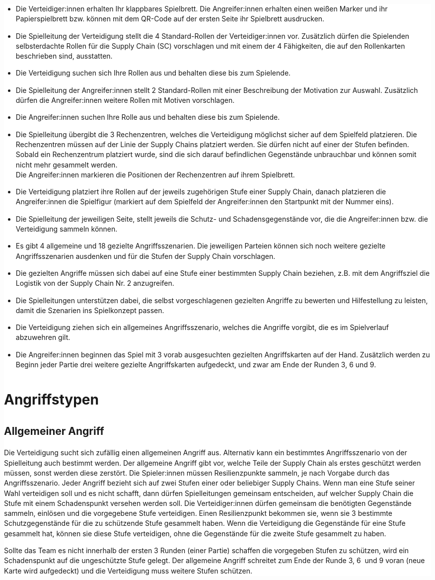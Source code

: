 - Die Verteidiger:innen erhalten Ihr klappbares Spielbrett. Die Angreifer:innen erhalten einen weißen Marker und ihr Papierspielbrett bzw. können mit dem QR-Code auf der ersten Seite ihr Spielbrett ausdrucken.
- Die Spielleitung der Verteidigung stellt die 4 Standard-Rollen der Verteidiger:innen vor. Zusätzlich dürfen die Spielenden selbsterdachte Rollen für die Supply Chain (SC) vorschlagen und mit einem der 4 Fähigkeiten, die auf den Rollenkarten beschrieben sind, ausstatten.
- Die Verteidigung suchen sich Ihre Rollen aus und behalten diese bis zum Spielende.
- Die Spielleitung der Angreifer:innen stellt 2 Standard-Rollen mit einer Beschreibung der Motivation zur Auswahl. Zusätzlich dürfen die Angreifer:innen weitere Rollen mit Motiven vorschlagen.
- Die Angreifer:innen suchen Ihre Rolle aus und behalten diese bis zum Spielende.
- Die Spielleitung übergibt die 3 Rechenzentren, welches die Verteidigung möglichst sicher auf dem Spielfeld platzieren. Die Rechenzentren müssen auf der Linie der Supply Chains platziert werden. Sie dürfen nicht auf einer der Stufen befinden. Sobald ein Rechenzentrum platziert wurde, sind die sich darauf befindlichen Gegenstände unbrauchbar und können somit nicht mehr gesammelt werden.\
  Die Angreifer:innen markieren die Positionen der Rechenzentren auf ihrem Spielbrett.
- Die Verteidigung platziert ihre Rollen auf der jeweils zugehörigen Stufe einer Supply Chain, danach platzieren die Angreifer:innen die Spielfigur (markiert auf dem Spielfeld der Angreifer:innen den Startpunkt mit der Nummer eins).
- Die Spielleitung der jeweiligen Seite, stellt jeweils die Schutz- und Schadensgegenstände vor, die die Angreifer:innen bzw. die Verteidigung sammeln können.
- Es gibt 4 allgemeine und 18 gezielte Angriffsszenarien. Die jeweiligen Parteien können sich noch weitere gezielte Angriffsszenarien ausdenken und für die Stufen der Supply Chain vorschlagen.

- Die gezielten Angriffe müssen sich dabei auf eine Stufe einer bestimmten Supply Chain beziehen, z.B. mit dem Angriffsziel die Logistik von der Supply Chain Nr. 2 anzugreifen.
- Die Spielleitungen unterstützen dabei, die selbst vorgeschlagenen gezielten Angriffe zu bewerten und Hilfestellung zu leisten, damit die Szenarien ins Spielkonzept passen.
- Die Verteidigung ziehen sich ein allgemeines Angriffsszenario, welches die Angriffe vorgibt, die es im Spielverlauf abzuwehren gilt.
- Die Angreifer:innen beginnen das Spiel mit 3 vorab ausgesuchten gezielten Angriffskarten auf der Hand. Zusätzlich werden zu Beginn jeder Partie drei weitere gezielte Angriffskarten aufgedeckt, und zwar am Ende der Runden 3, 6 und 9.

# Angriffstypen

## Allgemeiner Angriff

Die Verteidigung sucht sich zufällig einen allgemeinen Angriff aus. Alternativ kann ein bestimmtes Angriffsszenario von der Spielleitung auch bestimmt werden. Der allgemeine Angriff gibt vor, welche Teile der Supply Chain als erstes geschützt werden müssen, sonst werden diese zerstört. Die Spieler:innen müssen Resilienzpunkte sammeln, je nach Vorgabe durch das Angriffsszenario. Jeder Angriff bezieht sich auf zwei Stufen einer oder beliebiger Supply Chains. Wenn man eine Stufe seiner Wahl verteidigen soll und es nicht schafft, dann dürfen Spielleitungen gemeinsam entscheiden, auf welcher Supply Chain die Stufe mit einem Schadenspunkt versehen werden soll. Die Verteidiger:innen dürfen gemeinsam die benötigten Gegenstände sammeln, einlösen und die vorgegebene Stufe verteidigen. Einen Resilienzpunkt bekommen sie, wenn sie 3 bestimmte Schutzgegenstände für die zu schützende Stufe gesammelt haben. Wenn die Verteidigung die Gegenstände für eine Stufe gesammelt hat, können sie diese Stufe verteidigen, ohne die Gegenstände für die zweite Stufe gesammelt zu haben.

Sollte das Team es nicht innerhalb der ersten 3 Runden (einer Partie) schaffen die vorgegeben Stufen zu schützen, wird ein Schadenspunkt auf die ungeschützte Stufe gelegt. Der allgemeine Angriff schreitet zum Ende der Runde 3, 6  und 9 voran (neue Karte wird aufgedeckt) und die Verteidigung muss weitere Stufen schützen.

